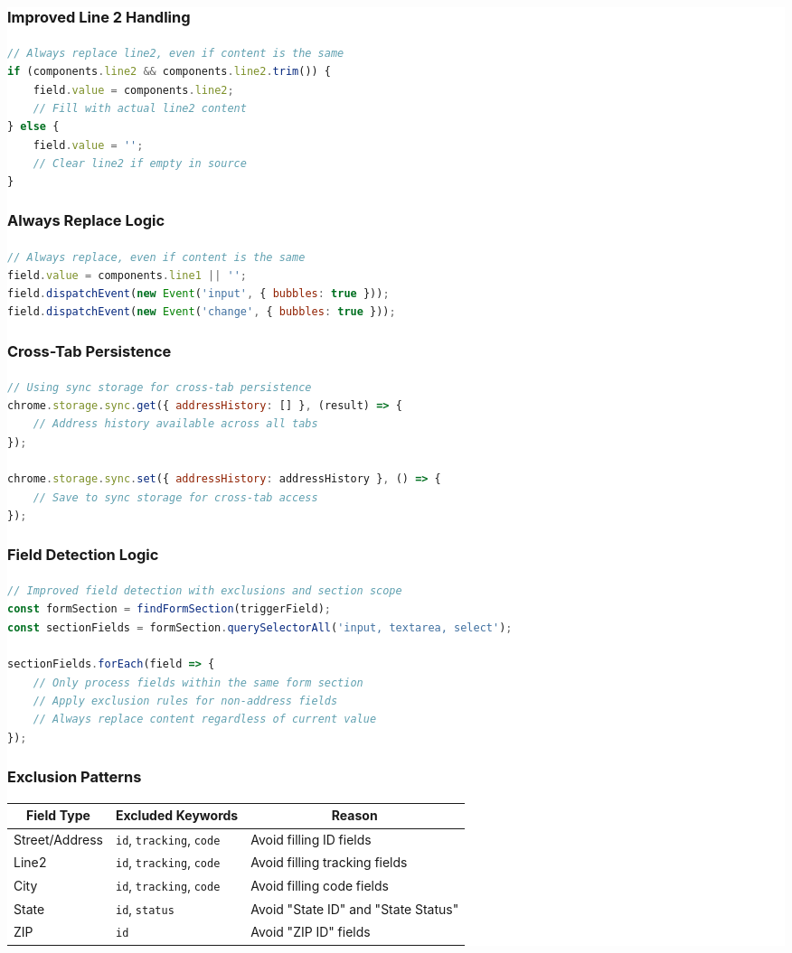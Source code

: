 ### Improved Line 2 Handling
```javascript
// Always replace line2, even if content is the same
if (components.line2 && components.line2.trim()) {
    field.value = components.line2;
    // Fill with actual line2 content
} else {
    field.value = '';
    // Clear line2 if empty in source
}
```

### Always Replace Logic
```javascript
// Always replace, even if content is the same
field.value = components.line1 || '';
field.dispatchEvent(new Event('input', { bubbles: true }));
field.dispatchEvent(new Event('change', { bubbles: true }));
```

### Cross-Tab Persistence
```javascript
// Using sync storage for cross-tab persistence
chrome.storage.sync.get({ addressHistory: [] }, (result) => {
    // Address history available across all tabs
});

chrome.storage.sync.set({ addressHistory: addressHistory }, () => {
    // Save to sync storage for cross-tab access
});
```

### Field Detection Logic
```javascript
// Improved field detection with exclusions and section scope
const formSection = findFormSection(triggerField);
const sectionFields = formSection.querySelectorAll('input, textarea, select');

sectionFields.forEach(field => {
    // Only process fields within the same form section
    // Apply exclusion rules for non-address fields
    // Always replace content regardless of current value
});
```

### Exclusion Patterns
| Field Type | Excluded Keywords | Reason |
|------------|------------------|---------|
| Street/Address | `id`, `tracking`, `code` | Avoid filling ID fields |
| Line2 | `id`, `tracking`, `code` | Avoid filling tracking fields |
| City | `id`, `tracking`, `code` | Avoid filling code fields |
| State | `id`, `status` | Avoid "State ID" and "State Status" |
| ZIP | `id` | Avoid "ZIP ID" fields |
